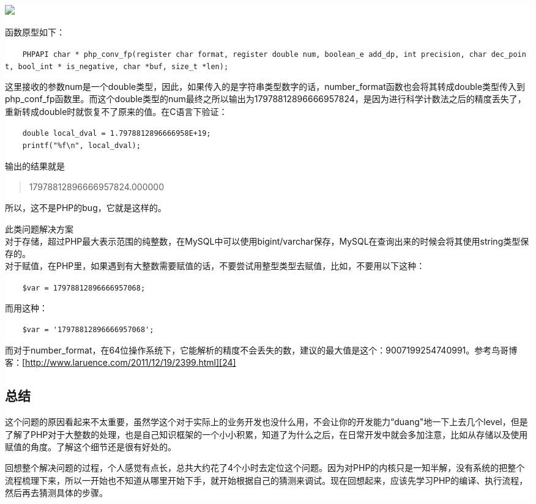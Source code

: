 ![][23]

函数原型如下：

```
    PHPAPI char * php_conv_fp(register char format, register double num, boolean_e add_dp, int precision, char dec_point, bool_int * is_negative, char *buf, size_t *len);
```
这里接收的参数num是一个double类型，因此，如果传入的是字符串类型数字的话，number_format函数也会将其转成double类型传入到php_conf_fp函数里。而这个double类型的num最终之所以输出为17978812896666957824，是因为进行科学计数法之后的精度丢失了，重新转成double时就恢复不了原来的值。在C语言下验证：

```
    double local_dval = 1.7978812896666958E+19;
    printf("%f\n", local_dval);
```
输出的结果就是

> 17978812896666957824.000000

所以，这不是PHP的bug，它就是这样的。

此类问题解决方案  
对于存储，超过PHP最大表示范围的纯整数，在MySQL中可以使用bigint/varchar保存，MySQL在查询出来的时候会将其使用string类型保存的。  
对于赋值，在PHP里，如果遇到有大整数需要赋值的话，不要尝试用整型类型去赋值，比如，不要用以下这种：

```
    $var = 17978812896666957068;
```
而用这种：

```
    $var = '17978812896666957068';
```
而对于number_format，在64位操作系统下，它能解析的精度不会丢失的数，建议的最大值是这个：9007199254740991。参考鸟哥博客：[http://www.laruence.com/2011/12/19/2399.html][24]

## 总结

这个问题的原因看起来不太重要，虽然学这个对于实际上的业务开发也没什么用，不会让你的开发能力“duang"地一下上去几个level，但是了解了PHP对于大整数的处理，也是自己知识框架的一个小小积累，知道了为什么之后，在日常开发中就会多加注意，比如从存储以及使用赋值的角度。了解这个细节还是很有好处的。

回想整个解决问题的过程，个人感觉有点长，总共大约花了4个小时去定位这个问题。因为对PHP的内核只是一知半解，没有系统的把整个流程梳理下来，所以一开始也不知道从哪里开始下手，就开始根据自己的猜测来调试。现在回想起来，应该先学习PHP的编译、执行流程，然后再去猜测具体的步骤。

[0]: http://www.cnblogs.com/hoohack/p/7519782.html
[1]: ../img/411456445.png
[2]: ../img/1916296156.png
[3]: ../img/141614450.png
[4]: ../img/1672320073.png
[5]: ../img/28072102.png
[6]: ../img/1443777130.png
[7]: ../img/1439640686.png
[8]: ../img/452215817.png
[9]: ../img/1908290426.png
[10]: ../img/826486261.png
[11]: ../img/611039569.png
[12]: ../img/407817230.png
[13]: ../img/1449998198.png
[14]: ../img/872216035.png
[15]: ../img/1564475996.png
[16]: http://www.php-internals.com/book/
[17]: ../img/150888133.png
[18]: ../img/1310301449.png
[19]: ../img/1989077960.png
[20]: ../img/1461899066.png
[21]: https://github.com/pangudashu/php7-internal
[22]: ../img/1212169477.png
[23]: ../img/1925745864.png
[24]: http://www.laruence.com/2011/12/19/2399.html